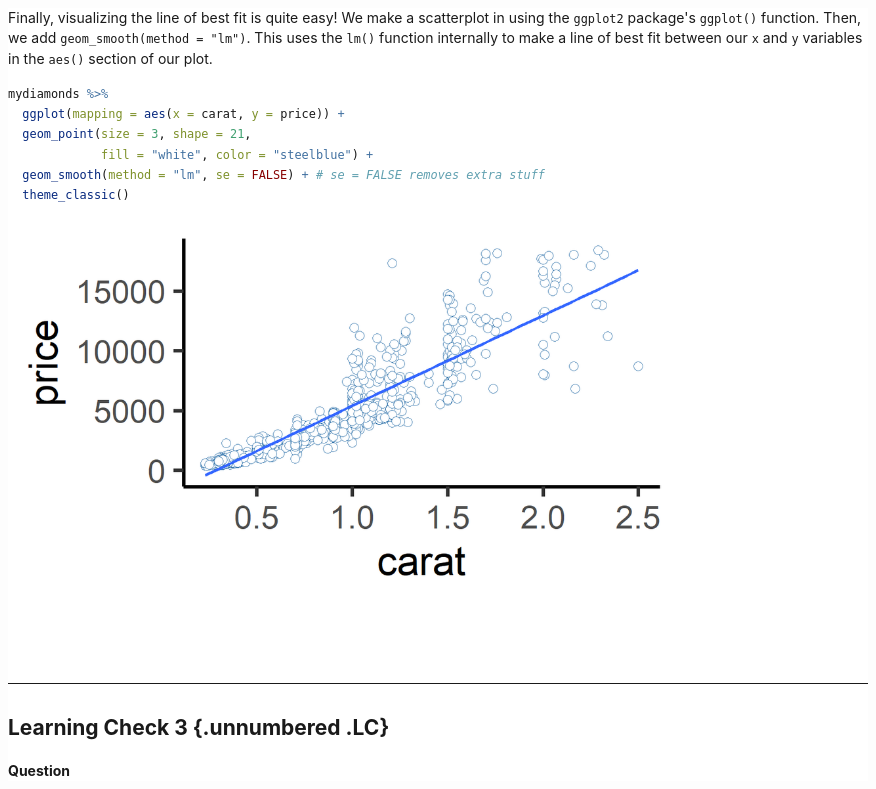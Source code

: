 Finally, visualizing the line of best fit is quite easy! We make a scatterplot in using the ```ggplot2``` package's ```ggplot()``` function. Then, we add ```geom_smooth(method = "lm")```. This uses the ```lm()``` function internally to make a line of best fit between our ```x``` and ```y``` variables in the ```aes()``` section of our plot.


```r
mydiamonds %>%
  ggplot(mapping = aes(x = carat, y = price)) +
  geom_point(size = 3, shape = 21, 
             fill = "white", color = "steelblue") +
  geom_smooth(method = "lm", se = FALSE) + # se = FALSE removes extra stuff
  theme_classic()
```

<img src="11_workshop_files/figure-html/unnamed-chunk-18-1.png" width="672" />


<br>
<br>
<br>
<br>

---

## Learning Check 3 {.unnumbered .LC}

**Question**
